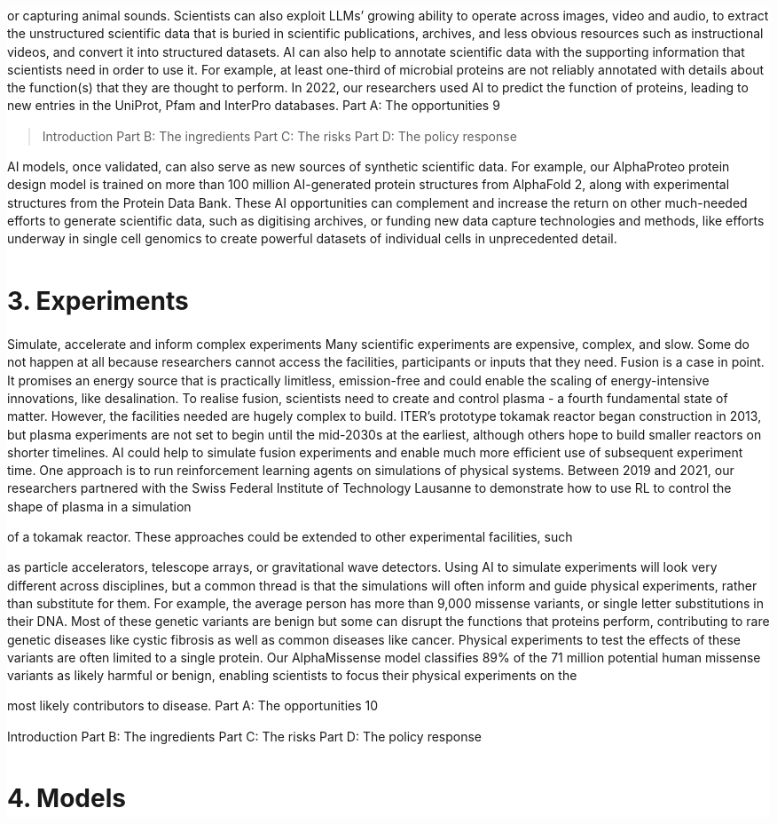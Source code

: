 or capturing animal sounds. Scientists can also exploit LLMs’ growing ability to operate across images, video and audio, to extract the unstructured scientific data that is buried in scientific publications, archives, and less obvious resources such as instructional videos, and convert it into structured datasets. AI can also help to annotate scientific data with the supporting information that scientists need in order to use it. For example, at least one-third of microbial proteins are not reliably annotated with details about the function(s) that they are thought to perform. In 2022, our researchers used AI to predict the function of proteins, leading to new entries in the UniProt, Pfam and InterPro databases. Part A: The opportunities 9   

> Introduction Part B: The ingredients Part C: The risks Part D: The policy response

AI models, once validated, can also serve as new sources of synthetic scientific data. For example, our AlphaProteo protein design model is trained on more than 100 million AI-generated protein structures from AlphaFold 2, along with experimental structures from the Protein Data Bank. These AI opportunities can complement and increase the return on other much-needed efforts to generate scientific data, such as digitising archives, or funding new data capture technologies and methods, like efforts underway in single cell genomics to create powerful datasets of individual cells in unprecedented detail. 

# 3. Experiments 

Simulate, accelerate and inform complex experiments Many scientific experiments are expensive, complex, and slow. Some do not happen at all because researchers cannot access the facilities, participants or inputs that they need. Fusion is a case in point. It promises an energy source that is practically limitless, emission-free and could enable the scaling of energy-intensive innovations, like desalination. To realise fusion, scientists need to create and control plasma - a fourth fundamental state of matter. However, the facilities needed are hugely complex to build. ITER’s prototype tokamak reactor began construction in 2013, but plasma experiments are not set to begin until the mid-2030s at the earliest, although others hope to build smaller reactors on shorter timelines. AI could help to simulate fusion experiments and enable much more efficient use of subsequent experiment time. One approach is to run reinforcement learning agents on simulations of physical systems. Between 2019 and 2021, our researchers partnered with the Swiss Federal Institute of Technology Lausanne to demonstrate how to use RL to control the shape of plasma in a simulation 

of a tokamak reactor. These approaches could be extended to other experimental facilities, such 

as particle accelerators, telescope arrays, or gravitational wave detectors. Using AI to simulate experiments will look very different across disciplines, but a common thread is that the simulations will often inform and guide physical experiments, rather than substitute for them. For example, the average person has more than 9,000 missense variants, or single letter substitutions in their DNA. Most of these genetic variants are benign but some can disrupt the functions that proteins perform, contributing to rare genetic diseases like cystic fibrosis as well as common diseases like cancer. Physical experiments to test the effects of these variants are often limited to a single protein. Our AlphaMissense model classifies 89% of the 71 million potential human missense variants as likely harmful or benign, enabling scientists to focus their physical experiments on the 

most likely contributors to disease. Part A: The opportunities 10 

Introduction Part B: The ingredients Part C: The risks Part D: The policy response 

# 4. Models 
